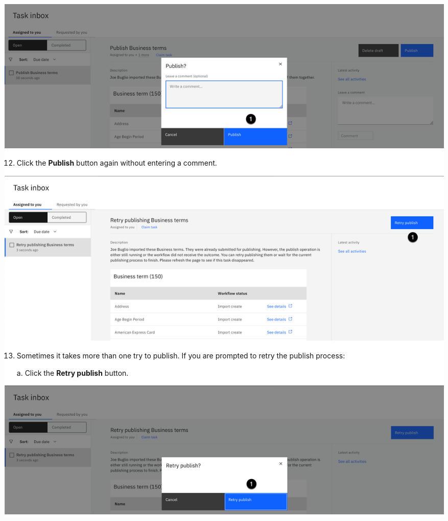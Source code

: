 ![](./images/L3/image76.png)

12. Click the **Publish** button again without entering a comment.

![](./images/L3/image77.png)

13. Sometimes it takes more than one try to publish. If you are prompted to retry the publish process:

    a. Click the **Retry publish** button.

![](./images/L3/image78.png)
